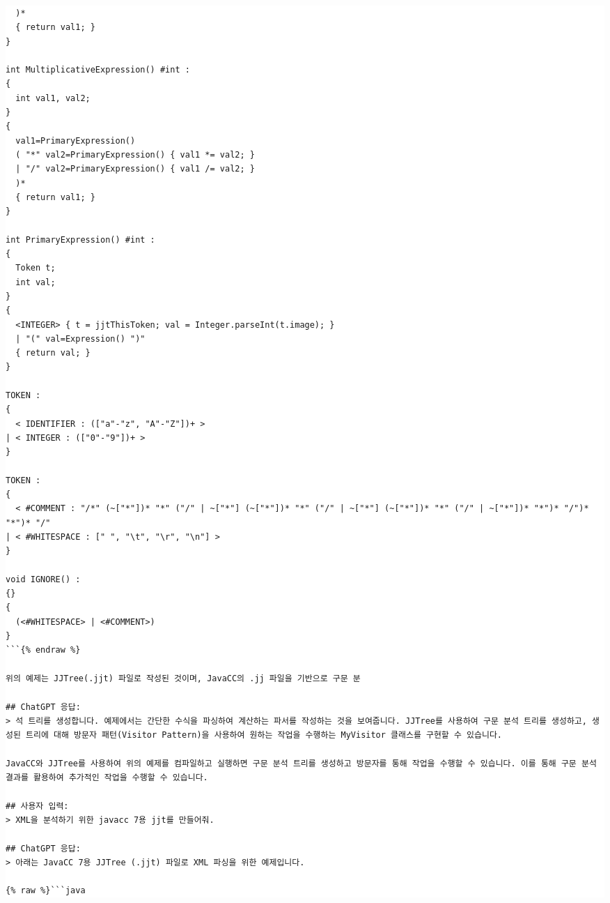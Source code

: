 ```{% endraw %}
  )*
  { return val1; }
}

int MultiplicativeExpression() #int :
{
  int val1, val2;
}
{
  val1=PrimaryExpression()
  ( "*" val2=PrimaryExpression() { val1 *= val2; }
  | "/" val2=PrimaryExpression() { val1 /= val2; }
  )*
  { return val1; }
}

int PrimaryExpression() #int :
{
  Token t;
  int val;
}
{
  <INTEGER> { t = jjtThisToken; val = Integer.parseInt(t.image); }
  | "(" val=Expression() ")"
  { return val; }
}

TOKEN :
{
  < IDENTIFIER : (["a"-"z", "A"-"Z"])+ >
| < INTEGER : (["0"-"9"])+ >
}

TOKEN :
{
  < #COMMENT : "/*" (~["*"])* "*" ("/" | ~["*"] (~["*"])* "*" ("/" | ~["*"] (~["*"])* "*" ("/" | ~["*"])* "*")* "/")* "*")* "/"
| < #WHITESPACE : [" ", "\t", "\r", "\n"] >
}

void IGNORE() :
{}
{
  (<#WHITESPACE> | <#COMMENT>)
}
```{% endraw %}

위의 예제는 JJTree(.jjt) 파일로 작성된 것이며, JavaCC의 .jj 파일을 기반으로 구문 분

## ChatGPT 응답:
> 석 트리를 생성합니다. 예제에서는 간단한 수식을 파싱하여 계산하는 파서를 작성하는 것을 보여줍니다. JJTree를 사용하여 구문 분석 트리를 생성하고, 생성된 트리에 대해 방문자 패턴(Visitor Pattern)을 사용하여 원하는 작업을 수행하는 MyVisitor 클래스를 구현할 수 있습니다.

JavaCC와 JJTree를 사용하여 위의 예제를 컴파일하고 실행하면 구문 분석 트리를 생성하고 방문자를 통해 작업을 수행할 수 있습니다. 이를 통해 구문 분석 결과를 활용하여 추가적인 작업을 수행할 수 있습니다.

## 사용자 입력:
> XML을 분석하기 위한 javacc 7용 jjt를 만들어줘.

## ChatGPT 응답:
> 아래는 JavaCC 7용 JJTree (.jjt) 파일로 XML 파싱을 위한 예제입니다.

{% raw %}```java
```